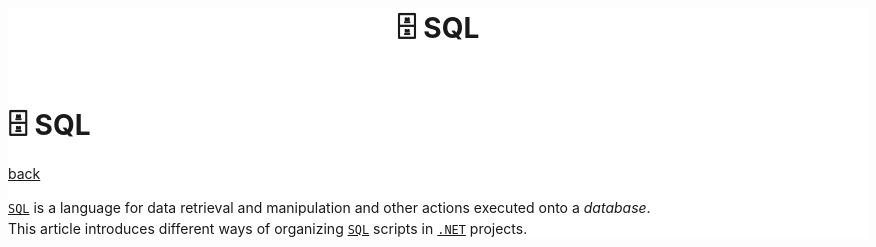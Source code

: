 ﻿---
title: "🗄️ SQL"
description: "Describing the role of SQL in JJ's Software Architecture. SQL is a language for data retrieval and manipulation and other actions executed onto a database."
image: "/images/sql-page.png"
keywords:
  - sql
  - structured query language
  - database
  - queries
  - db
  - data access
  - data access layer
  - api
  - framework
  - jj.framework
  - sqlexecutor
  - repositories
  - string concatenation
  - concatenation
  - string concat
  - xss
  - cross-site scripting
  - cross-site scripting attack
  - c#
  - .net
  - coding
  - programming
  - software engineering
  - software development
  - software design
  - software architecture
  - software
  - computers
---

🗄 SQL
=======

[back](.)

[`SQL`](https://learn.microsoft.com/en-us/training/paths/get-started-querying-with-transact-sql) is a language for data retrieval and manipulation and other actions executed onto a *database*.  
This article introduces different ways of organizing [`SQL`](https://learn.microsoft.com/en-us/training/paths/get-started-querying-with-transact-sql) scripts in [`.NET`](table.md#dotnet) projects.
